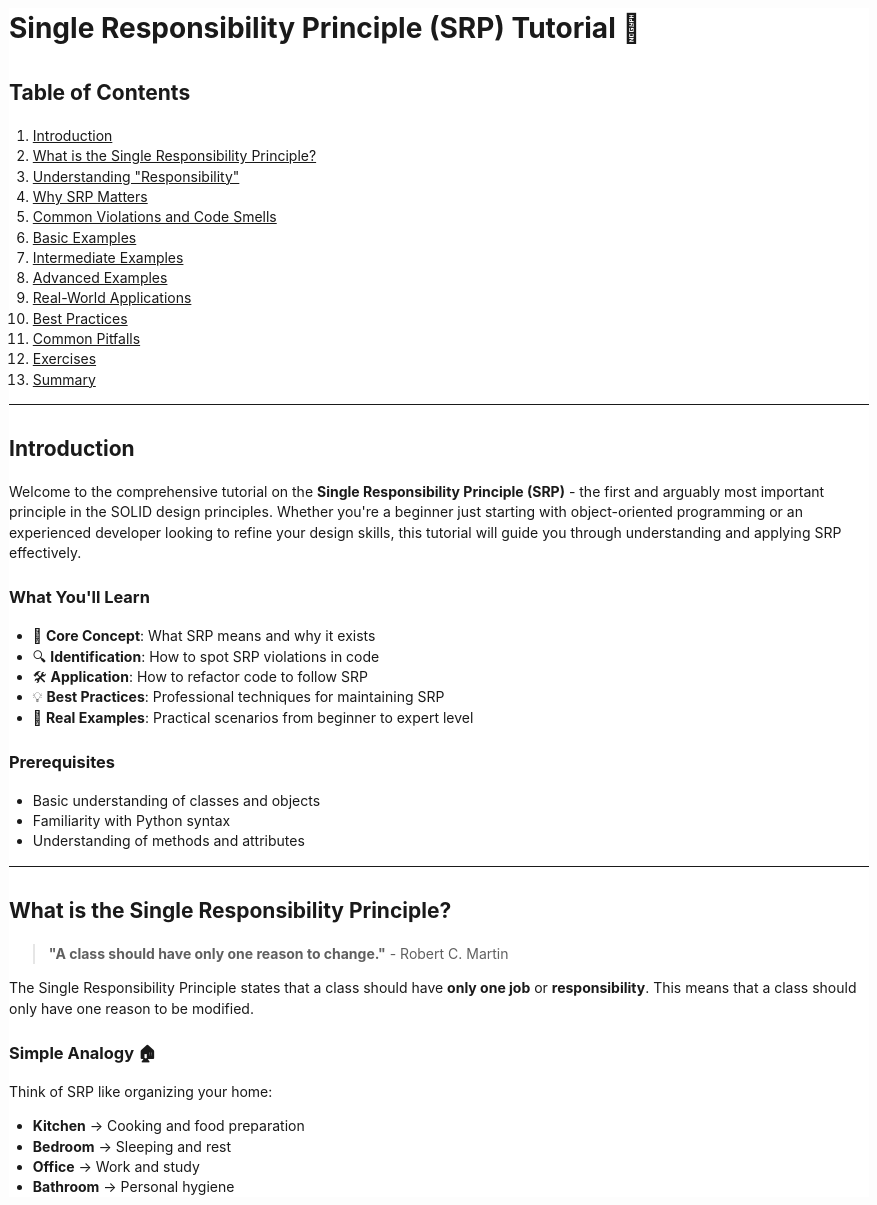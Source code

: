 # Single Responsibility Principle (SRP) Tutorial 🎯

## Table of Contents
1. [Introduction](#introduction)
2. [What is the Single Responsibility Principle?](#what-is-the-single-responsibility-principle)
3. [Understanding "Responsibility"](#understanding-responsibility)
4. [Why SRP Matters](#why-srp-matters)
5. [Common Violations and Code Smells](#common-violations-and-code-smells)
6. [Basic Examples](#basic-examples)
7. [Intermediate Examples](#intermediate-examples)
8. [Advanced Examples](#advanced-examples)
9. [Real-World Applications](#real-world-applications)
10. [Best Practices](#best-practices)
11. [Common Pitfalls](#common-pitfalls)
12. [Exercises](#exercises)
13. [Summary](#summary)

---

## Introduction

Welcome to the comprehensive tutorial on the **Single Responsibility Principle (SRP)** - the first and arguably most important principle in the SOLID design principles. Whether you're a beginner just starting with object-oriented programming or an experienced developer looking to refine your design skills, this tutorial will guide you through understanding and applying SRP effectively.

### What You'll Learn
- 🎯 **Core Concept**: What SRP means and why it exists
- 🔍 **Identification**: How to spot SRP violations in code
- 🛠️ **Application**: How to refactor code to follow SRP
- 💡 **Best Practices**: Professional techniques for maintaining SRP
- 🚀 **Real Examples**: Practical scenarios from beginner to expert level

### Prerequisites
- Basic understanding of classes and objects
- Familiarity with Python syntax
- Understanding of methods and attributes

---

## What is the Single Responsibility Principle?

> **"A class should have only one reason to change."** - Robert C. Martin

The Single Responsibility Principle states that a class should have **only one job** or **responsibility**. This means that a class should only have one reason to be modified.

### Simple Analogy 🏠
Think of SRP like organizing your home:
- **Kitchen** → Cooking and food preparation
- **Bedroom** → Sleeping and rest
- **Office** → Work and study
- **Bathroom** → Personal hygiene
